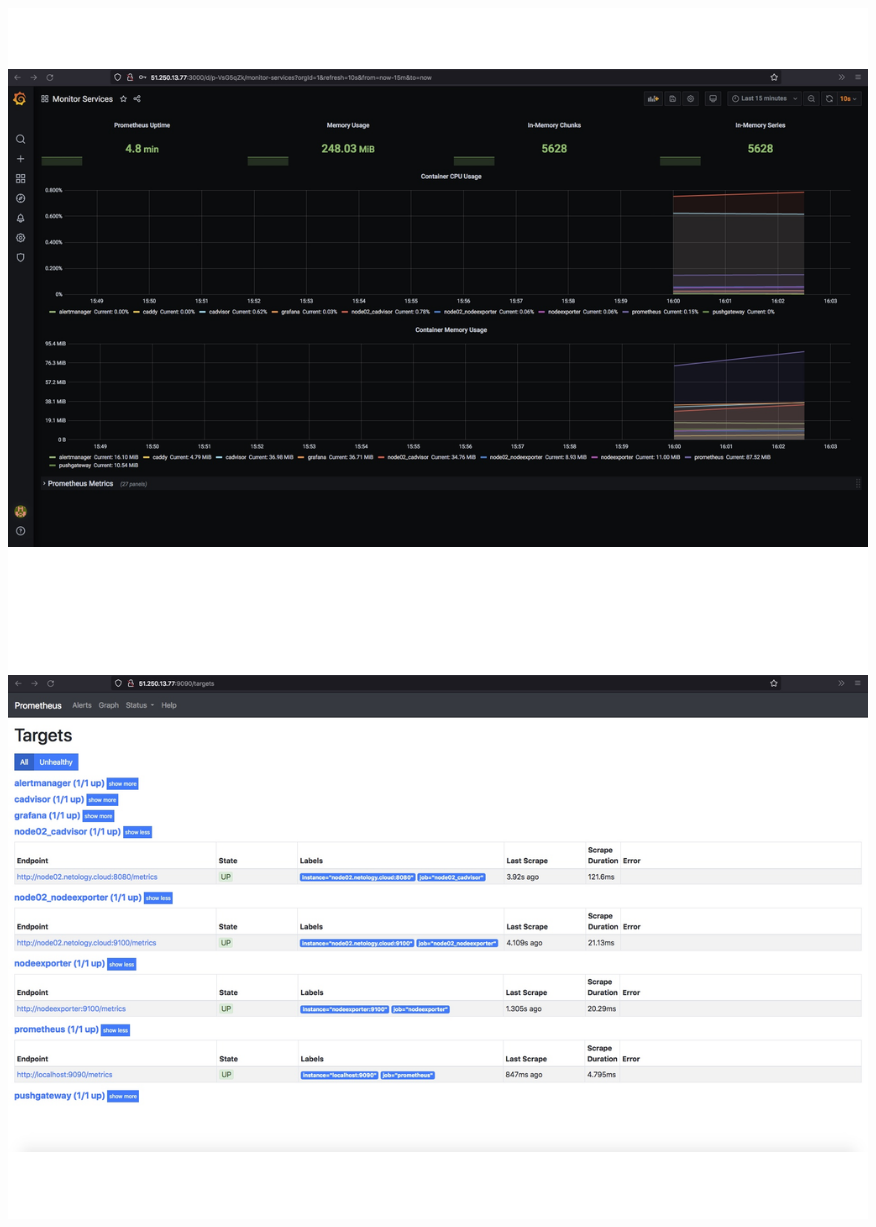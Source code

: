   <img width="1200" height="600" src="./img/050404.jpeg">
  <img width="1200" height="600" src="./img/0504041.jpeg">
</p>
